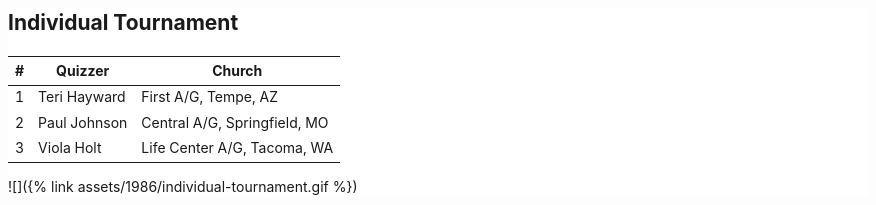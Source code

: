 ## Individual Tournament

|    # | Quizzer      | Church                       |
| ---: | ------------ | ---------------------------- |
|    1 | Teri Hayward | First A/G, Tempe, AZ         |
|    2 | Paul Johnson | Central A/G, Springfield, MO |
|    3 | Viola Holt   | Life Center A/G, Tacoma, WA  |

![]({% link assets/1986/individual-tournament.gif %})
